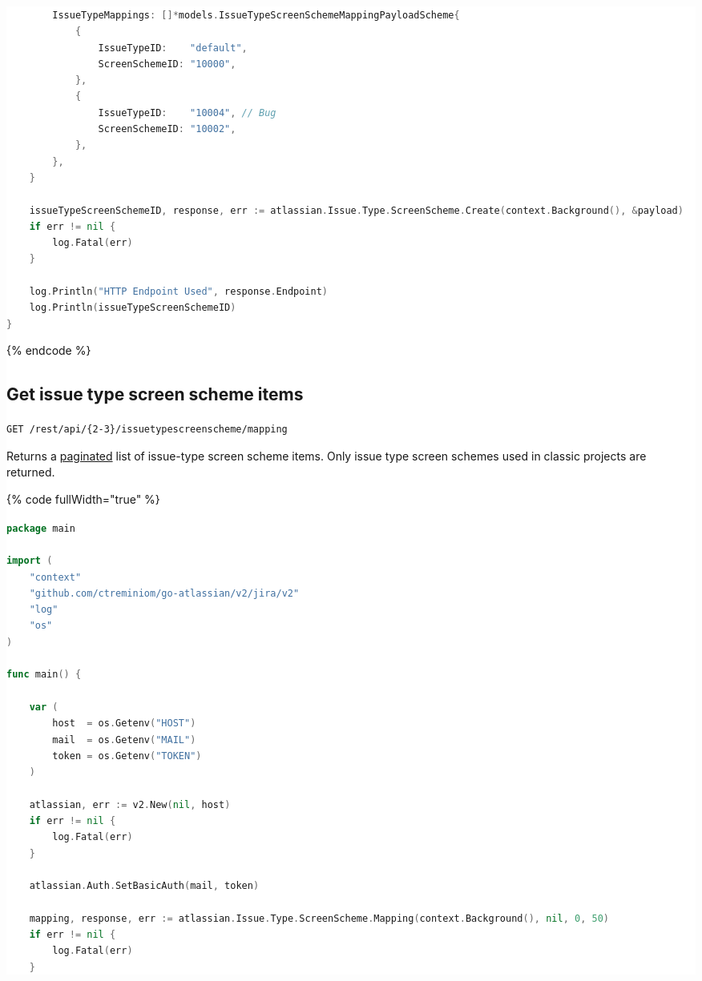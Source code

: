 ```go
		IssueTypeMappings: []*models.IssueTypeScreenSchemeMappingPayloadScheme{
			{
				IssueTypeID:    "default",
				ScreenSchemeID: "10000",
			},
			{
				IssueTypeID:    "10004", // Bug
				ScreenSchemeID: "10002",
			},
		},
	}

	issueTypeScreenSchemeID, response, err := atlassian.Issue.Type.ScreenScheme.Create(context.Background(), &payload)
	if err != nil {
		log.Fatal(err)
	}

	log.Println("HTTP Endpoint Used", response.Endpoint)
	log.Println(issueTypeScreenSchemeID)
}
```
{% endcode %}

## Get issue type screen scheme items

`GET /rest/api/{2-3}/issuetypescreenscheme/mapping`

Returns a [paginated](https://developer.atlassian.com/cloud/jira/platform/rest/v3/intro/#pagination) list of issue-type screen scheme items. Only issue type screen schemes used in classic projects are returned.

{% code fullWidth="true" %}
```go
package main

import (
	"context"
	"github.com/ctreminiom/go-atlassian/v2/jira/v2"
	"log"
	"os"
)

func main() {

	var (
		host  = os.Getenv("HOST")
		mail  = os.Getenv("MAIL")
		token = os.Getenv("TOKEN")
	)

	atlassian, err := v2.New(nil, host)
	if err != nil {
		log.Fatal(err)
	}

	atlassian.Auth.SetBasicAuth(mail, token)

	mapping, response, err := atlassian.Issue.Type.ScreenScheme.Mapping(context.Background(), nil, 0, 50)
	if err != nil {
		log.Fatal(err)
	}

```